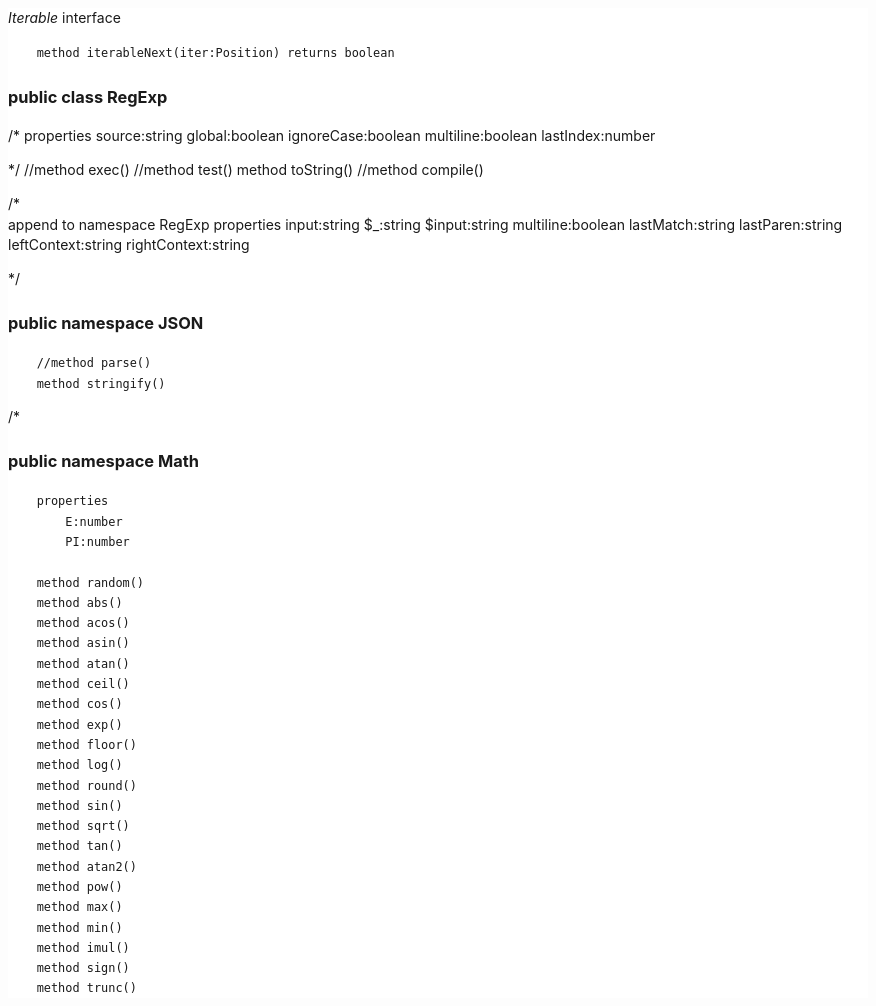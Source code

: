 *Iterable* interface

        method iterableNext(iter:Position) returns boolean


### public class RegExp

/*
        properties
            source:string
            global:boolean
            ignoreCase:boolean
            multiline:boolean
            lastIndex:number
        
*/
        //method exec() 
        //method test() 
        method toString() 
        //method compile() 

/*    
    append to namespace RegExp
        properties
            input:string
            $_:string
            $input:string
            multiline:boolean
            lastMatch:string
            lastParen:string
            leftContext:string
            rightContext:string

*/    

### public namespace JSON
        //method parse() 
        method stringify()     

/*
### public namespace Math
        properties
            E:number
            PI:number
        
        method random() 
        method abs() 
        method acos() 
        method asin() 
        method atan() 
        method ceil() 
        method cos() 
        method exp() 
        method floor() 
        method log() 
        method round() 
        method sin() 
        method sqrt() 
        method tan() 
        method atan2() 
        method pow() 
        method max() 
        method min() 
        method imul() 
        method sign() 
        method trunc() 
